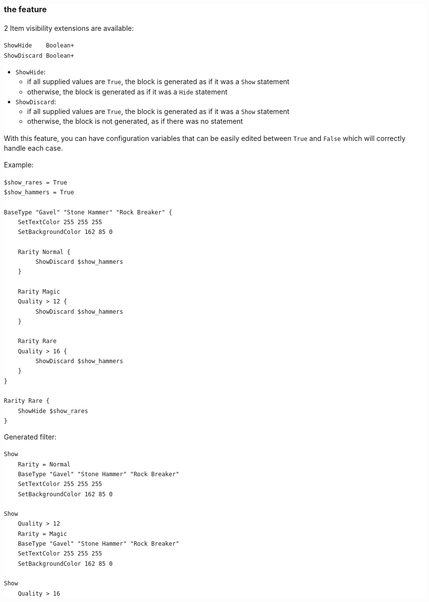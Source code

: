 ### the feature

2 Item visibility extensions are available:

```
ShowHide    Boolean+
ShowDiscard Boolean+
```

- `ShowHide`:
  - if all supplied values are `True`, the block is generated as if it was a `Show` statement
  - otherwise, the block is generated as if it was a `Hide` statement
- `ShowDiscard`:
  - if all supplied values are `True`, the block is generated as if it was a `Show` statement
  - otherwise, the block is not generated, as if there was no statement

With this feature, you can have configuration variables that can be easily edited between `True` and `False` which will correctly handle each case.

Example:

```
$show_rares = True
$show_hammers = True

BaseType "Gavel" "Stone Hammer" "Rock Breaker" {
	SetTextColor 255 255 255
	SetBackgroundColor 162 85 0

	Rarity Normal {
		 ShowDiscard $show_hammers
	}

	Rarity Magic
	Quality > 12 {
		 ShowDiscard $show_hammers
	}

	Rarity Rare
	Quality > 16 {
		 ShowDiscard $show_hammers
	}
}

Rarity Rare {
	ShowHide $show_rares
}
```

Generated filter:

```
Show
	Rarity = Normal
	BaseType "Gavel" "Stone Hammer" "Rock Breaker"
	SetTextColor 255 255 255
	SetBackgroundColor 162 85 0

Show
	Quality > 12
	Rarity = Magic
	BaseType "Gavel" "Stone Hammer" "Rock Breaker"
	SetTextColor 255 255 255
	SetBackgroundColor 162 85 0

Show
	Quality > 16
```